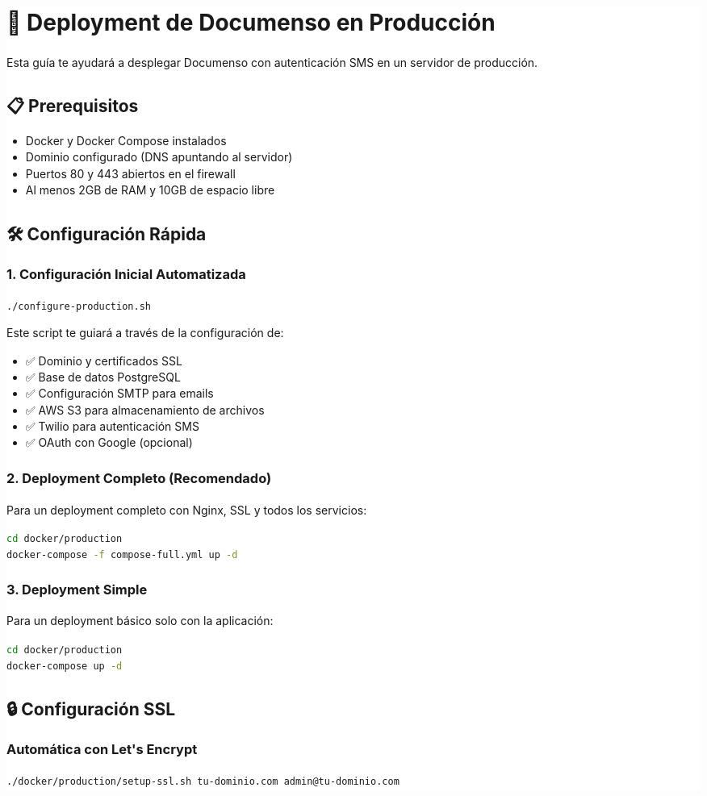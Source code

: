 # 🚀 Deployment de Documenso en Producción

Esta guía te ayudará a desplegar Documenso con autenticación SMS en un servidor de producción.

## 📋 Prerequisitos

- Docker y Docker Compose instalados
- Dominio configurado (DNS apuntando al servidor)
- Puertos 80 y 443 abiertos en el firewall
- Al menos 2GB de RAM y 10GB de espacio libre

## 🛠️ Configuración Rápida

### 1. Configuración Inicial Automatizada

```bash
./configure-production.sh
```

Este script te guiará a través de la configuración de:

- ✅ Dominio y certificados SSL
- ✅ Base de datos PostgreSQL
- ✅ Configuración SMTP para emails
- ✅ AWS S3 para almacenamiento de archivos
- ✅ Twilio para autenticación SMS
- ✅ OAuth con Google (opcional)

### 2. Deployment Completo (Recomendado)

Para un deployment completo con Nginx, SSL y todos los servicios:

```bash
cd docker/production
docker-compose -f compose-full.yml up -d
```

### 3. Deployment Simple

Para un deployment básico solo con la aplicación:

```bash
cd docker/production
docker-compose up -d
```

## 🔒 Configuración SSL

### Automática con Let's Encrypt

```bash
./docker/production/setup-ssl.sh tu-dominio.com admin@tu-dominio.com
```
